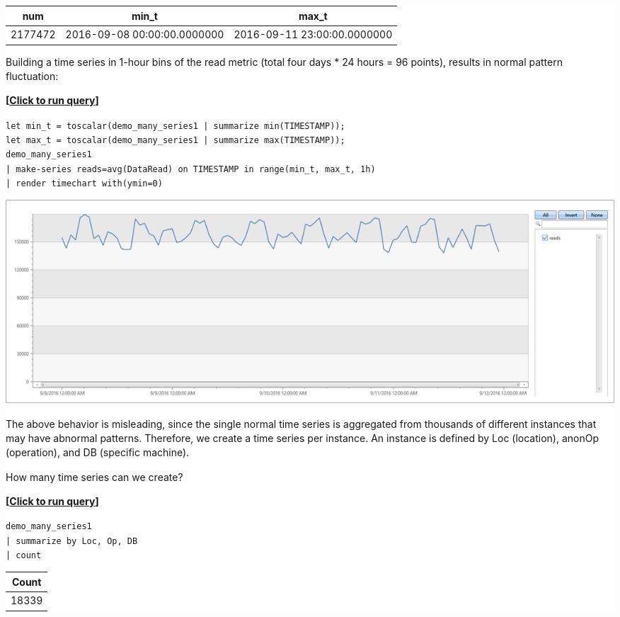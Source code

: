 | num | min\_t | max\_t |
| --- | --- | --- |
| 2177472 | 2016-09-08 00:00:00.0000000 | 2016-09-11 23:00:00.0000000 |

Building a time series in 1-hour bins of the read metric (total four days * 24 hours = 96 points), results in normal pattern fluctuation:

**\[**[**Click to run query**](https://dataexplorer.azure.com/clusters/help/databases/Samples?query=H4sIAAAAAAAAA5WPMQvCMBSE9/6KGxOoYGfpIOjgUBDtXh7twwabFF6ittIfb2rBQSfHg+8+7joOsMZVATlC72vqSFTDtq8subHyLIZ9hgn+Zi2JefKMq/JQ7M/ltjhqvQGSbrbQ8JeFhm/LTyGZInbl1RIhTI3P6X5ROwp0ikmjd/hYYByE3IXV+1G6TEqRtTqahF3DgmAs1y1JwMOEVo0Rzdf6BbBH5FAHAQAA)**\]**

```kusto
let min_t = toscalar(demo_many_series1 | summarize min(TIMESTAMP));  
let max_t = toscalar(demo_many_series1 | summarize max(TIMESTAMP));  
demo_many_series1
| make-series reads=avg(DataRead) on TIMESTAMP in range(min_t, max_t, 1h)
| render timechart with(ymin=0) 
```

![Time series at scale.](media/time-series-analysis/time-series-at-scale.png)

The above behavior is misleading, since the single normal time series is aggregated from thousands of different instances that may have abnormal patterns. Therefore, we create a time series per instance. An instance is defined by Loc (location), anonOp (operation), and DB (specific machine).

How many time series can we create?

**\[**[**Click to run query**](https://dataexplorer.azure.com/clusters/help/databases/Samples?query=H4sIAAAAAAAAA0tJzc2Pz03Mq4wvTi3KTC025KpRKC7NzU0syqxKVUiqVPDJT9ZR8C/QUXBxAkol55fmlQAAWEsFxjQAAAA=)**\]**

```kusto
demo_many_series1
| summarize by Loc, Op, DB
| count
```

| Count |
| --- |
| 18339 |
